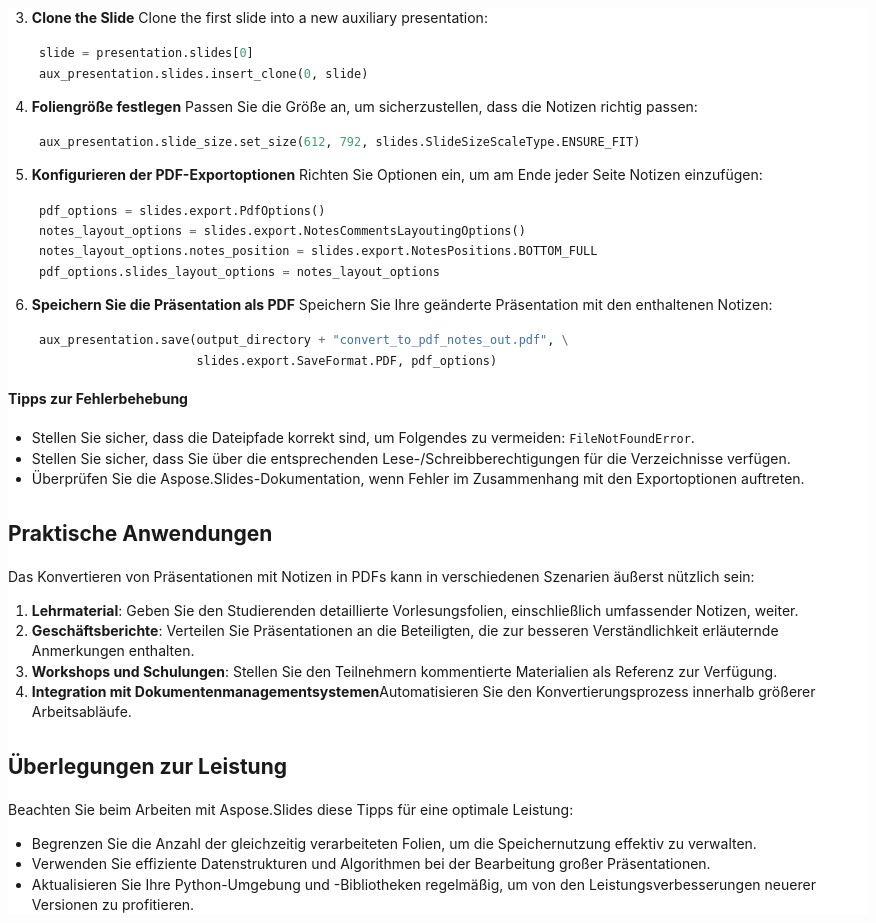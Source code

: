 3. **Clone the Slide**
   Clone the first slide into a new auxiliary presentation:
   ```python
    slide = presentation.slides[0]
    aux_presentation.slides.insert_clone(0, slide)
   ```

4. **Foliengröße festlegen**
   Passen Sie die Größe an, um sicherzustellen, dass die Notizen richtig passen:
   ```python
    aux_presentation.slide_size.set_size(612, 792, slides.SlideSizeScaleType.ENSURE_FIT)
   ```

5. **Konfigurieren der PDF-Exportoptionen**
   Richten Sie Optionen ein, um am Ende jeder Seite Notizen einzufügen:
   ```python
    pdf_options = slides.export.PdfOptions()
    notes_layout_options = slides.export.NotesCommentsLayoutingOptions()
    notes_layout_options.notes_position = slides.export.NotesPositions.BOTTOM_FULL
    pdf_options.slides_layout_options = notes_layout_options
   ```

6. **Speichern Sie die Präsentation als PDF**
   Speichern Sie Ihre geänderte Präsentation mit den enthaltenen Notizen:
   ```python
    aux_presentation.save(output_directory + "convert_to_pdf_notes_out.pdf", \
                          slides.export.SaveFormat.PDF, pdf_options)
   ```

#### Tipps zur Fehlerbehebung
- Stellen Sie sicher, dass die Dateipfade korrekt sind, um Folgendes zu vermeiden: `FileNotFoundError`.
- Stellen Sie sicher, dass Sie über die entsprechenden Lese-/Schreibberechtigungen für die Verzeichnisse verfügen.
- Überprüfen Sie die Aspose.Slides-Dokumentation, wenn Fehler im Zusammenhang mit den Exportoptionen auftreten.

## Praktische Anwendungen

Das Konvertieren von Präsentationen mit Notizen in PDFs kann in verschiedenen Szenarien äußerst nützlich sein:

1. **Lehrmaterial**: Geben Sie den Studierenden detaillierte Vorlesungsfolien, einschließlich umfassender Notizen, weiter.
2. **Geschäftsberichte**: Verteilen Sie Präsentationen an die Beteiligten, die zur besseren Verständlichkeit erläuternde Anmerkungen enthalten.
3. **Workshops und Schulungen**: Stellen Sie den Teilnehmern kommentierte Materialien als Referenz zur Verfügung.
4. **Integration mit Dokumentenmanagementsystemen**Automatisieren Sie den Konvertierungsprozess innerhalb größerer Arbeitsabläufe.

## Überlegungen zur Leistung

Beachten Sie beim Arbeiten mit Aspose.Slides diese Tipps für eine optimale Leistung:
- Begrenzen Sie die Anzahl der gleichzeitig verarbeiteten Folien, um die Speichernutzung effektiv zu verwalten.
- Verwenden Sie effiziente Datenstrukturen und Algorithmen bei der Bearbeitung großer Präsentationen.
- Aktualisieren Sie Ihre Python-Umgebung und -Bibliotheken regelmäßig, um von den Leistungsverbesserungen neuerer Versionen zu profitieren.
